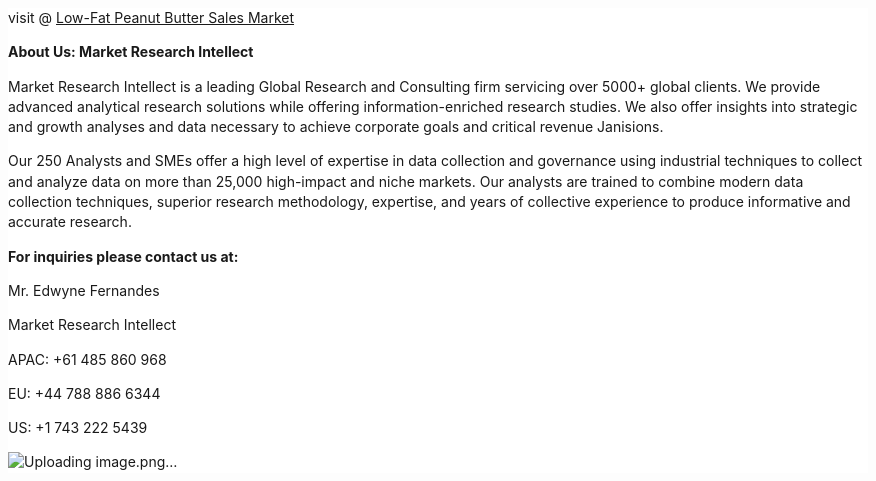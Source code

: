 visit&nbsp;@</strong>&nbsp;</span><span class="font-[700]"><a href="https://www.marketresearchintellect.com/product/global-low-fat-peanut-butter-sales-market/?utm_source=Linkedin&utm_medium=842" target="_blank" data-tracking-control-name="article-ssr-frontend-pulse_little-text-block" data-tracking-will-navigate="" data-test-link="">Low-Fat Peanut Butter Sales Market</a></span></p><p><strong><span class="font-[700]">About Us: Market Research Intellect</span></strong></p><p><span class="">Market Research Intellect is a leading Global Research and Consulting firm servicing over 5000+ global clients. We provide advanced analytical research solutions while offering information-enriched research studies.&nbsp;</span>We also offer insights into strategic and growth analyses and data necessary to achieve corporate goals and critical revenue Janisions.</p><p><span class="">Our 250 Analysts and SMEs offer a high level of expertise in data collection and governance using industrial techniques to collect and analyze data on more than 25,000 high-impact and niche markets. Our analysts are trained to combine modern data collection techniques, superior research methodology, expertise, and years of collective experience to produce informative and accurate research.</span></p><p><strong>For inquiries please contact us at:</strong></p><p>Mr. Edwyne Fernandes</p><p>Market Research Intellect</p><p>APAC: +61 485 860 968</p><p>EU: +44 788 886 6344</p><p>US: +1 743 222 5439</p>
![Uploading image.png…]()
